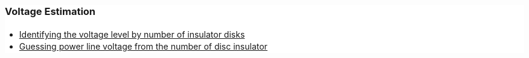 ### Voltage Estimation
* [Identifying the voltage level by number of insulator disks](https://www.reddit.com/r/Damnthatsinteresting/comments/ukc24p/identifying_the_voltage_level_by_number_of/)
* [Guessing power line voltage from the number of disc insulator](https://electronics.stackexchange.com/questions/71614/guessing-power-line-voltage-from-the-number-of-disc-insulator)
